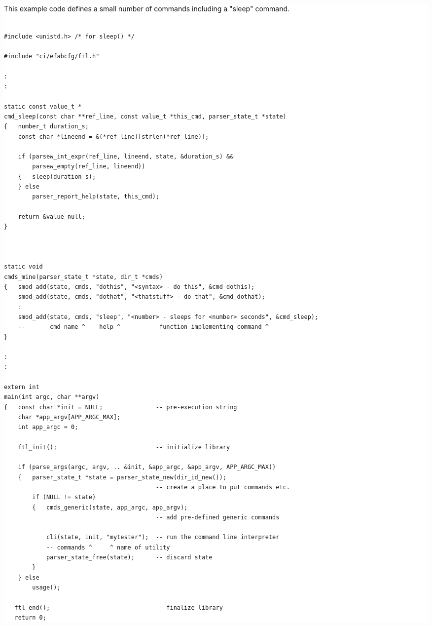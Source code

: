 This example code defines a small number of commands including a "sleep"
command.

``` western
 
#include <unistd.h> /* for sleep() */ 
 
#include "ci/efabcfg/ftl.h" 
 
: 
: 
 
static const value_t * 
cmd_sleep(const char **ref_line, const value_t *this_cmd, parser_state_t *state) 
{   number_t duration_s; 
    const char *lineend = &(*ref_line)[strlen(*ref_line)];
     
    if (parsew_int_expr(ref_line, lineend, state, &duration_s) &&  
        parsew_empty(ref_line, lineend)) 
    {   sleep(duration_s); 
    } else 
        parser_report_help(state, this_cmd); 
 
    return &value_null; 
} 
 
 
 
static void 
cmds_mine(parser_state_t *state, dir_t *cmds) 
{   smod_add(state, cmds, "dothis", "<syntax> - do this", &cmd_dothis); 
    smod_add(state, cmds, "dothat", "<thatstuff> - do that", &cmd_dothat); 
    : 
    smod_add(state, cmds, "sleep", "<number> - sleeps for <number> seconds", &cmd_sleep); 
    --       cmd name ^    help ^           function implementing command ^ 
} 
 
: 
: 
 
extern int 
main(int argc, char **argv) 
{   const char *init = NULL;               -- pre-execution string 
    char *app_argv[APP_ARGC_MAX]; 
    int app_argc = 0; 
     
    ftl_init();                            -- initialize library 
 
    if (parse_args(argc, argv, .. &init, &app_argc, &app_argv, APP_ARGC_MAX)) 
    {   parser_state_t *state = parser_state_new(dir_id_new()); 
                                           -- create a place to put commands etc. 
        if (NULL != state) 
        {   cmds_generic(state, app_argc, app_argv); 
                                           -- add pre-defined generic commands 
  
            cli(state, init, "mytester");  -- run the command line interpreter 
            -- commands ^     ^ name of utility 
            parser_state_free(state);      -- discard state 
        } 
    } else 
        usage(); 
     
   ftl_end();                              -- finalize library 
   return 0; 
```